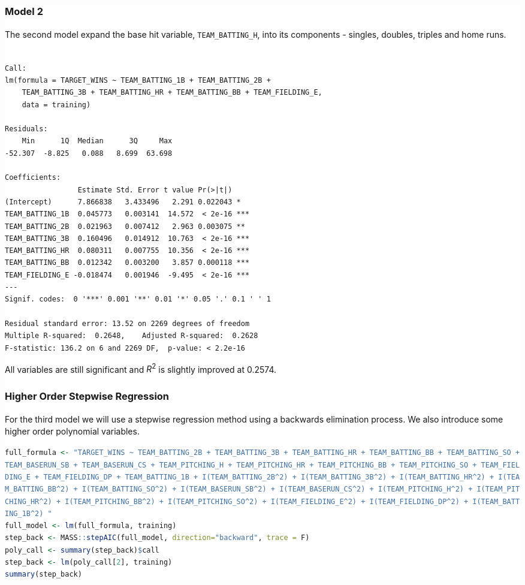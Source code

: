 ### Model 2

The second model expand the base hit variable, `TEAM_BATTING_H`, into its components - singles, doubles, triples and home runs. 


```

Call:
lm(formula = TARGET_WINS ~ TEAM_BATTING_1B + TEAM_BATTING_2B + 
    TEAM_BATTING_3B + TEAM_BATTING_HR + TEAM_BATTING_BB + TEAM_FIELDING_E, 
    data = training)

Residuals:
    Min      1Q  Median      3Q     Max 
-52.307  -8.825   0.088   8.699  63.698 

Coefficients:
                 Estimate Std. Error t value Pr(>|t|)    
(Intercept)      7.866838   3.433496   2.291 0.022043 *  
TEAM_BATTING_1B  0.045773   0.003141  14.572  < 2e-16 ***
TEAM_BATTING_2B  0.021963   0.007412   2.963 0.003075 ** 
TEAM_BATTING_3B  0.160496   0.014912  10.763  < 2e-16 ***
TEAM_BATTING_HR  0.080311   0.007755  10.356  < 2e-16 ***
TEAM_BATTING_BB  0.012342   0.003200   3.857 0.000118 ***
TEAM_FIELDING_E -0.018474   0.001946  -9.495  < 2e-16 ***
---
Signif. codes:  0 '***' 0.001 '**' 0.01 '*' 0.05 '.' 0.1 ' ' 1

Residual standard error: 13.52 on 2269 degrees of freedom
Multiple R-squared:  0.2648,	Adjusted R-squared:  0.2628 
F-statistic: 136.2 on 6 and 2269 DF,  p-value: < 2.2e-16
```

All variables are still significant and $R^2$ is slightly improved at 0.2574.


### Higher Order Stepwise Regression

For the third model we will use a stepwise regression method using a backwards elimination process.  We also introduce some higher order polynomial variables.


```r
full_formula <- "TARGET_WINS ~ TEAM_BATTING_2B + TEAM_BATTING_3B + TEAM_BATTING_HR + TEAM_BATTING_BB + TEAM_BATTING_SO + TEAM_BASERUN_SB + TEAM_BASERUN_CS + TEAM_PITCHING_H + TEAM_PITCHING_HR + TEAM_PITCHING_BB + TEAM_PITCHING_SO + TEAM_FIELDING_E + TEAM_FIELDING_DP + TEAM_BATTING_1B + I(TEAM_BATTING_2B^2) + I(TEAM_BATTING_3B^2) + I(TEAM_BATTING_HR^2) + I(TEAM_BATTING_BB^2) + I(TEAM_BATTING_SO^2) + I(TEAM_BASERUN_SB^2) + I(TEAM_BASERUN_CS^2) + I(TEAM_PITCHING_H^2) + I(TEAM_PITCHING_HR^2) + I(TEAM_PITCHING_BB^2) + I(TEAM_PITCHING_SO^2) + I(TEAM_FIELDING_E^2) + I(TEAM_FIELDING_DP^2) + I(TEAM_BATTING_1B^2) "
full_model <- lm(full_formula, training)
step_back <- MASS::stepAIC(full_model, direction="backward", trace = F)
poly_call <- summary(step_back)$call
step_back <- lm(poly_call[2], training)
summary(step_back)
```
